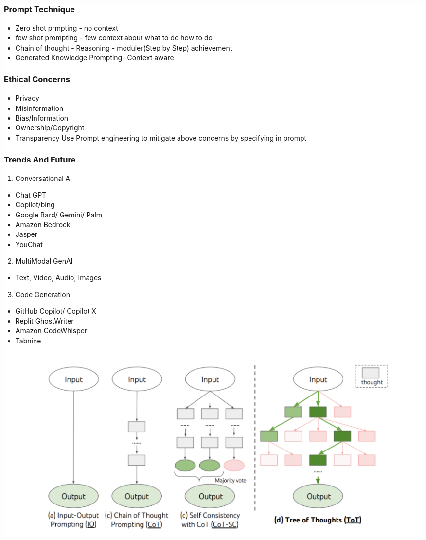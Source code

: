 ### Prompt Technique
- Zero shot prmpting - no context
- few shot prompting - few context about what to do how to do
- Chain of thought - Reasoning - moduler(Step by Step) achievement 
- Generated Knowledge Prompting- Context aware 
### Ethical Concerns
- Privacy 
- Misinformation
- Bias/Information
- Ownership/Copyright
- Transparency
Use Prompt engineering to mitigate above concerns by specifying in prompt 

### Trends And Future
1. Conversational AI
- Chat GPT
- Copilot/bing
- Google Bard/ Gemini/ Palm
- Amazon Bedrock
- Jasper
- YouChat
2. MultiModal GenAI
- Text, Video, Audio, Images
3. Code Generation
- GitHub Copilot/ Copilot X
- Replit GhostWriter
- Amazon CodeWhisper
- Tabnine
![alt text](image-22.png)
